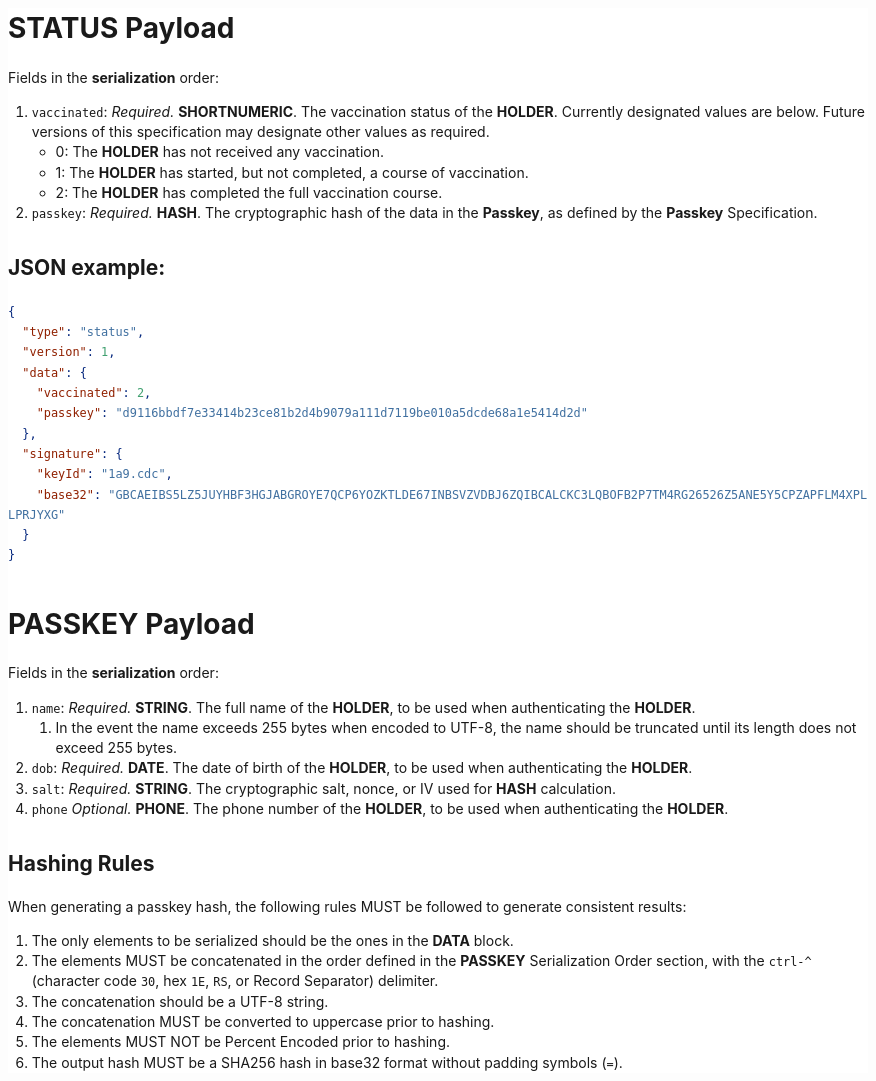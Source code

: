 # **STATUS** Payload

Fields in the **serialization** order:
1. `vaccinated`: *Required.* **SHORTNUMERIC**. The vaccination status of the **HOLDER**. Currently designated values are below. Future versions of this specification may designate other values as required.
   * 0: The **HOLDER** has not received any vaccination.
   * 1: The **HOLDER** has started, but not completed, a course of vaccination.
   * 2: The **HOLDER** has completed the full vaccination course.
1. `passkey`: *Required.* **HASH**. The cryptographic hash of the data in the **Passkey**, as defined by the **Passkey** Specification.

## JSON example:
```json
{
  "type": "status",
  "version": 1,
  "data": {
    "vaccinated": 2,
    "passkey": "d9116bbdf7e33414b23ce81b2d4b9079a111d7119be010a5dcde68a1e5414d2d"
  },
  "signature": {
    "keyId": "1a9.cdc",
    "base32": "GBCAEIBS5LZ5JUYHBF3HGJABGROYE7QCP6YOZKTLDE67INBSVZVDBJ6ZQIBCALCKC3LQBOFB2P7TM4RG26526Z5ANE5Y5CPZAPFLM4XPLLPRJYXG"
  }
}
```

# **PASSKEY** Payload
Fields in the **serialization** order:
1. `name`: *Required.* **STRING**. The full name of the **HOLDER**, to be used when authenticating the **HOLDER**.
    1. In the event the name exceeds 255 bytes when encoded to UTF-8, the name should be truncated until its length does not exceed 255 bytes.
1. `dob`: *Required.* **DATE**. The date of birth of the **HOLDER**, to be used when authenticating the **HOLDER**.
1. `salt`: *Required.* **STRING**. The cryptographic salt, nonce, or IV used for **HASH** calculation.
1. `phone` *Optional.* **PHONE**. The phone number of the **HOLDER**, to be used when authenticating the **HOLDER**.

## Hashing Rules
When generating a passkey hash, the following rules MUST be followed to generate consistent results:
1. The only elements to be serialized should be the ones in the **DATA** block.
1. The elements MUST be concatenated in the order defined in the **PASSKEY** Serialization Order section, with the `ctrl-^` (character code `30`, hex `1E`, `RS`, or Record Separator) delimiter.
1. The concatenation should be a UTF-8 string.
1. The concatenation MUST be converted to uppercase prior to hashing.
1. The elements MUST NOT be Percent Encoded prior to hashing.
1. The output hash MUST be a SHA256 hash in base32 format without padding symbols (`=`).

